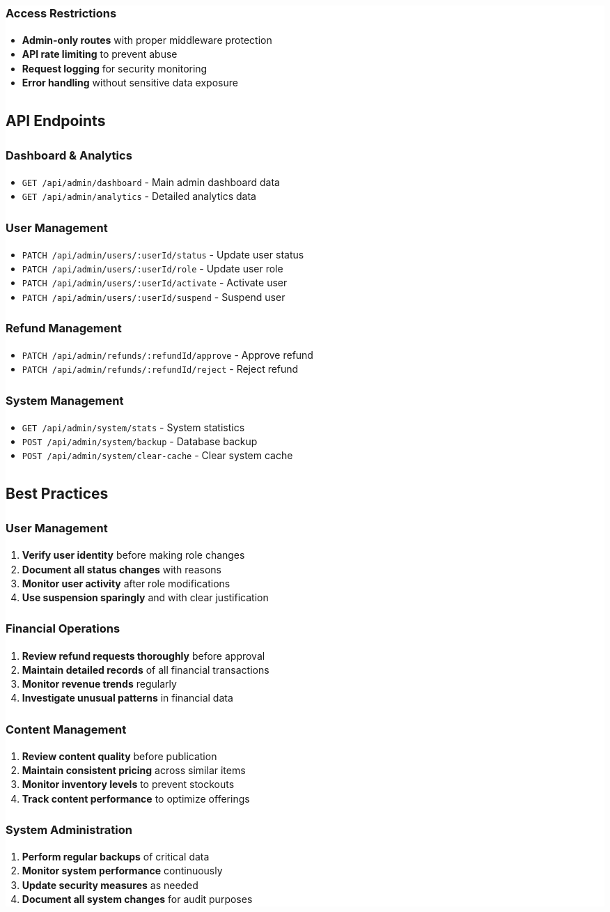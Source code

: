### Access Restrictions
- **Admin-only routes** with proper middleware protection
- **API rate limiting** to prevent abuse
- **Request logging** for security monitoring
- **Error handling** without sensitive data exposure

## API Endpoints

### Dashboard & Analytics
- `GET /api/admin/dashboard` - Main admin dashboard data
- `GET /api/admin/analytics` - Detailed analytics data

### User Management
- `PATCH /api/admin/users/:userId/status` - Update user status
- `PATCH /api/admin/users/:userId/role` - Update user role
- `PATCH /api/admin/users/:userId/activate` - Activate user
- `PATCH /api/admin/users/:userId/suspend` - Suspend user

### Refund Management
- `PATCH /api/admin/refunds/:refundId/approve` - Approve refund
- `PATCH /api/admin/refunds/:refundId/reject` - Reject refund

### System Management
- `GET /api/admin/system/stats` - System statistics
- `POST /api/admin/system/backup` - Database backup
- `POST /api/admin/system/clear-cache` - Clear system cache

## Best Practices

### User Management
1. **Verify user identity** before making role changes
2. **Document all status changes** with reasons
3. **Monitor user activity** after role modifications
4. **Use suspension sparingly** and with clear justification

### Financial Operations
1. **Review refund requests thoroughly** before approval
2. **Maintain detailed records** of all financial transactions
3. **Monitor revenue trends** regularly
4. **Investigate unusual patterns** in financial data

### Content Management
1. **Review content quality** before publication
2. **Maintain consistent pricing** across similar items
3. **Monitor inventory levels** to prevent stockouts
4. **Track content performance** to optimize offerings

### System Administration
1. **Perform regular backups** of critical data
2. **Monitor system performance** continuously
3. **Update security measures** as needed
4. **Document all system changes** for audit purposes
